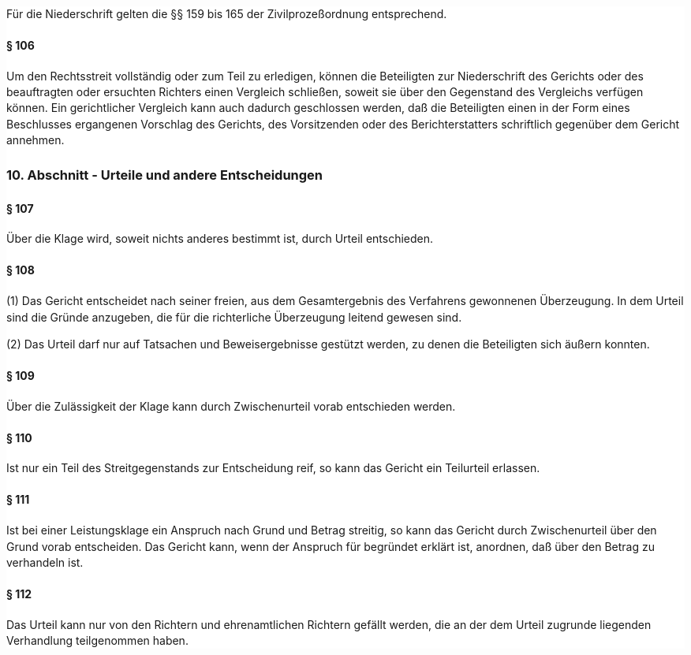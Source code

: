 Für die Niederschrift gelten die §§ 159 bis 165 der Zivilprozeßordnung
entsprechend.


#### § 106

Um den Rechtsstreit vollständig oder zum Teil zu erledigen, können die
Beteiligten zur Niederschrift des Gerichts oder des beauftragten oder
ersuchten Richters einen Vergleich schließen, soweit sie über den
Gegenstand des Vergleichs verfügen können. Ein gerichtlicher Vergleich
kann auch dadurch geschlossen werden, daß die Beteiligten einen in der
Form eines Beschlusses ergangenen Vorschlag des Gerichts, des
Vorsitzenden oder des Berichterstatters schriftlich gegenüber dem
Gericht annehmen.


### 10. Abschnitt - Urteile und andere Entscheidungen



#### § 107

Über die Klage wird, soweit nichts anderes bestimmt ist, durch Urteil
entschieden.


#### § 108

(1) Das Gericht entscheidet nach seiner freien, aus dem Gesamtergebnis
des Verfahrens gewonnenen Überzeugung. In dem Urteil sind die Gründe
anzugeben, die für die richterliche Überzeugung leitend gewesen sind.

(2) Das Urteil darf nur auf Tatsachen und Beweisergebnisse gestützt
werden, zu denen die Beteiligten sich äußern konnten.


#### § 109

Über die Zulässigkeit der Klage kann durch Zwischenurteil vorab
entschieden werden.


#### § 110

Ist nur ein Teil des Streitgegenstands zur Entscheidung reif, so kann
das Gericht ein Teilurteil erlassen.


#### § 111

Ist bei einer Leistungsklage ein Anspruch nach Grund und Betrag
streitig, so kann das Gericht durch Zwischenurteil über den Grund
vorab entscheiden. Das Gericht kann, wenn der Anspruch für begründet
erklärt ist, anordnen, daß über den Betrag zu verhandeln ist.


#### § 112

Das Urteil kann nur von den Richtern und ehrenamtlichen Richtern
gefällt werden, die an der dem Urteil zugrunde liegenden Verhandlung
teilgenommen haben.
